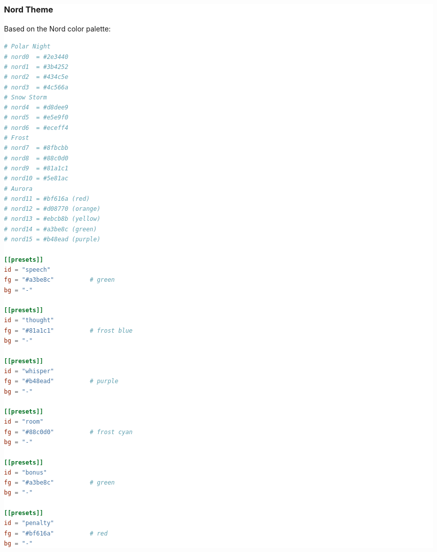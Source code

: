 ### Nord Theme

Based on the Nord color palette:

```toml
# Polar Night
# nord0  = #2e3440
# nord1  = #3b4252
# nord2  = #434c5e
# nord3  = #4c566a
# Snow Storm
# nord4  = #d8dee9
# nord5  = #e5e9f0
# nord6  = #eceff4
# Frost
# nord7  = #8fbcbb
# nord8  = #88c0d0
# nord9  = #81a1c1
# nord10 = #5e81ac
# Aurora
# nord11 = #bf616a (red)
# nord12 = #d08770 (orange)
# nord13 = #ebcb8b (yellow)
# nord14 = #a3be8c (green)
# nord15 = #b48ead (purple)

[[presets]]
id = "speech"
fg = "#a3be8c"          # green
bg = "-"

[[presets]]
id = "thought"
fg = "#81a1c1"          # frost blue
bg = "-"

[[presets]]
id = "whisper"
fg = "#b48ead"          # purple
bg = "-"

[[presets]]
id = "room"
fg = "#88c0d0"          # frost cyan
bg = "-"

[[presets]]
id = "bonus"
fg = "#a3be8c"          # green
bg = "-"

[[presets]]
id = "penalty"
fg = "#bf616a"          # red
bg = "-"
```
